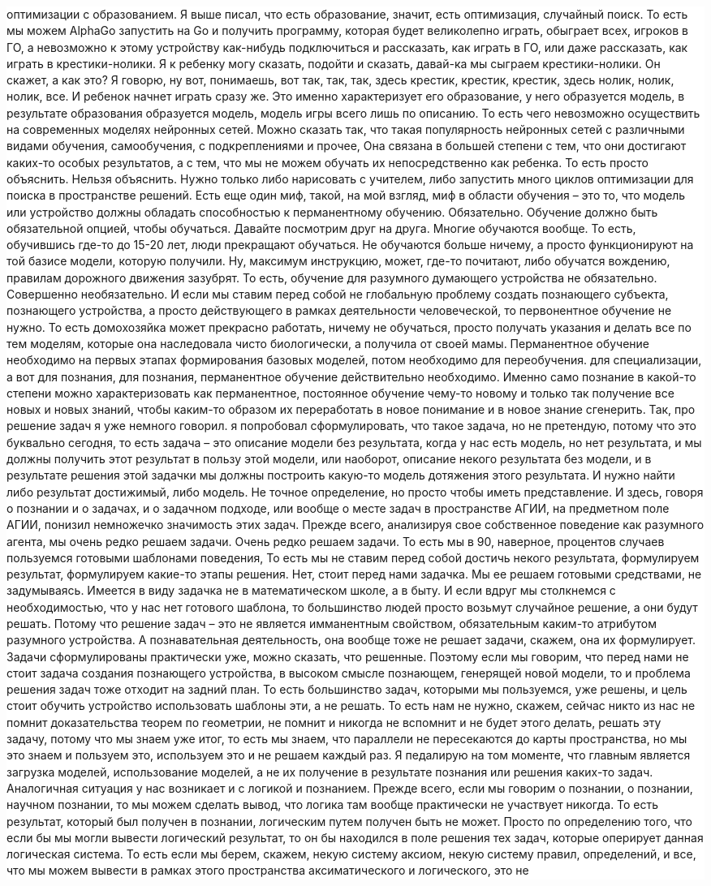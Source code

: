 оптимизации с образованием. Я выше писал, что есть образование, значит, есть оптимизация, случайный поиск. То есть мы можем AlphaGo запустить на Go и получить программу, которая будет великолепно играть, обыграет всех, игроков в ГО, а невозможно к этому устройству как-нибудь подключиться и рассказать, как играть в ГО, или даже рассказать, как играть в крестики-нолики. Я к ребенку могу сказать, подойти и сказать, давай-ка мы сыграем крестики-нолики. Он скажет, а как это? Я говорю, ну вот, понимаешь, вот так, так, так, здесь крестик, крестик, крестик, здесь нолик, нолик, нолик, все. И ребенок начнет играть сразу же. Это именно характеризует его образование, у него образуется модель, в результате образования образуется модель, модель игры всего лишь по описанию. То есть чего невозможно осуществить на современных моделях нейронных сетей. Можно сказать так, что такая популярность нейронных сетей с различными видами обучения, самообучения, с подкреплениями и прочее, Она связана в большей степени с тем, что они достигают каких-то особых результатов, а с тем, что мы не можем обучать их непосредственно как ребенка. То есть просто объяснить. Нельзя объяснить. Нужно только либо нарисовать с учителем, либо запустить много циклов оптимизации для поиска в пространстве решений. Есть еще один миф, такой, на мой взгляд, миф в области обучения – это то, что модель или устройство должны обладать способностью к перманентному обучению. Обязательно. Обучение должно быть обязательной опцией, чтобы обучаться. Давайте посмотрим друг на друга. Многие обучаются вообще. То есть, обучившись где-то до 15-20 лет, люди прекращают обучаться. Не обучаются больше ничему, а просто функционируют на той базисе модели, которую получили. Ну, максимум инструкцию, может, где-то почитают, либо обучатся вождению, правилам дорожного движения зазубрят. То есть, обучение для разумного думающего устройства не обязательно. Совершенно необязательно. И если мы ставим перед собой не глобальную проблему создать познающего субъекта, познающего устройства, а просто действующего в рамках деятельности человеческой, то первонентное обучение не нужно. То есть домохозяйка может прекрасно работать, ничему не обучаться, просто получать указания и делать все по тем моделям, которые она наследовала чисто биологически, а получила от своей мамы. Перманентное обучение необходимо на первых этапах формирования базовых моделей, потом необходимо для переобучения. для специализации, а вот для познания, для познания, перманентное обучение действительно необходимо. Именно само познание в какой-то степени можно характеризовать как перманентное, постоянное обучение чему-то новому и только так получение все новых и новых знаний, чтобы каким-то образом их переработать в новое понимание и в новое знание сгенерить. Так, про решение задач я уже немного говорил. я попробовал сформулировать, что такое задача, но не претендую, потому что это буквально сегодня, то есть задача – это описание модели без результата, когда у нас есть модель, но нет результата, и мы должны получить этот результат в пользу этой модели, или наоборот, описание некого результата без модели, и в результате решения этой задачки мы должны построить какую-то модель дотяжения этого результата. И нужно найти либо результат достижимый, либо модель. Не точное определение, но просто чтобы иметь представление. И здесь, говоря о познании и о задачах, и о задачном подходе, или вообще о месте задач в пространстве АГИИ, на предметном поле АГИИ, понизил немножечко значимость этих задач. Прежде всего, анализируя свое собственное поведение как разумного агента, мы очень редко решаем задачи. Очень редко решаем задачи. То есть мы в 90, наверное, процентов случаев пользуемся готовыми шаблонами поведения, То есть мы не ставим перед собой достичь некого результата, формулируем результат, формулируем какие-то этапы решения. Нет, стоит перед нами задачка. Мы ее решаем готовыми средствами, не задумываясь. Имеется в виду задачка не в математическом школе, а в быту. И если вдруг мы столкнемся с необходимостью, что у нас нет готового шаблона, то большинство людей просто возьмут случайное решение, а они будут решать. Потому что решение задач – это не является имманентным свойством, обязательным каким-то атрибутом разумного устройства. А познавательная деятельность, она вообще тоже не решает задачи, скажем, она их формулирует. Задачи сформулированы практически уже, можно сказать, что решенные. Поэтому если мы говорим, что перед нами не стоит задача создания познающего устройства, в высоком смысле познающем, генерящей новой модели, то и проблема решения задач тоже отходит на задний план. То есть большинство задач, которыми мы пользуемся, уже решены, и цель стоит обучить устройство использовать шаблоны эти, а не решать. То есть нам не нужно, скажем, сейчас никто из нас не помнит доказательства теорем по геометрии, не помнит и никогда не вспомнит и не будет этого делать, решать эту задачу, потому что мы знаем уже итог, то есть мы знаем, что параллели не пересекаются до карты пространства, но мы это знаем и пользуем это, используем это и не решаем каждый раз. Я педалирую на том моменте, что главным является загрузка моделей, использование моделей, а не их получение в результате познания или решения каких-то задач. Аналогичная ситуация у нас возникает и с логикой и познанием. Прежде всего, если мы говорим о познании, о познании, научном познании, то мы можем сделать вывод, что логика там вообще практически не участвует никогда. То есть результат, который был получен в познании, логическим путем получен быть не может. Просто по определению того, что если бы мы могли вывести логический результат, то он бы находился в поле решения тех задач, которые оперирует данная логическая система. То есть если мы берем, скажем, некую систему аксиом, некую систему правил, определений, и все, что мы можем вывести в рамках этого пространства аксиматического и логического, это не